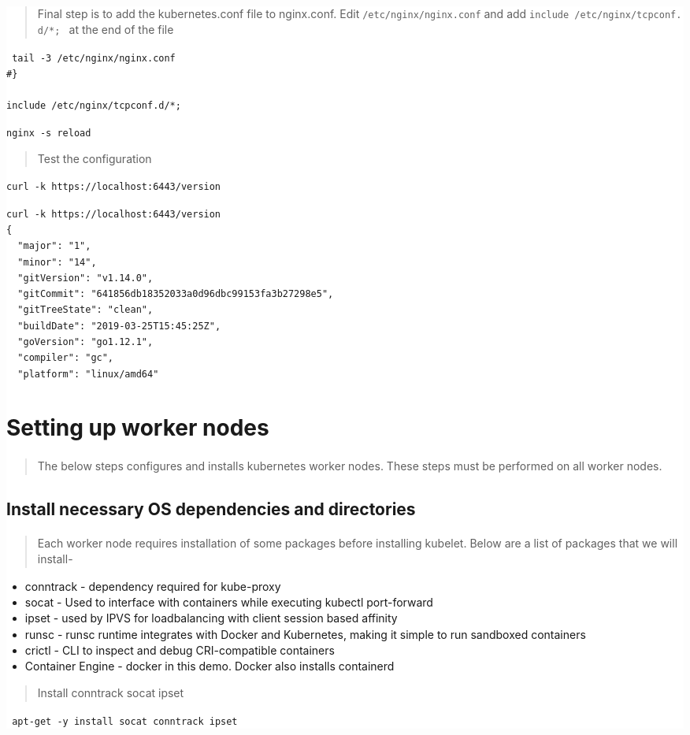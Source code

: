 
> Final step is to add the kubernetes.conf file to nginx.conf. Edit `/etc/nginx/nginx.conf` and add `include /etc/nginx/tcpconf.d/*; ` at the end of the file 

~~~
 tail -3 /etc/nginx/nginx.conf
#}

include /etc/nginx/tcpconf.d/*;

~~~

` nginx -s reload `

> Test the configuration 

` curl -k https://localhost:6443/version `

~~~
curl -k https://localhost:6443/version
{
  "major": "1",
  "minor": "14",
  "gitVersion": "v1.14.0",
  "gitCommit": "641856db18352033a0d96dbc99153fa3b27298e5",
  "gitTreeState": "clean",
  "buildDate": "2019-03-25T15:45:25Z",
  "goVersion": "go1.12.1",
  "compiler": "gc",
  "platform": "linux/amd64"

~~~


# Setting up worker nodes 

> The below steps configures and installs kubernetes worker nodes. These steps must be performed on all worker nodes. 

##  Install necessary OS dependencies and directories 

> Each worker node requires installation of some packages before installing kubelet. Below are a list of packages that we will install-

* conntrack - dependency required for kube-proxy
* socat - Used to interface with containers while executing kubectl port-forward
* ipset - used by IPVS for loadbalancing with client session based affinity
* runsc - runsc runtime integrates with Docker and Kubernetes, making it simple to run sandboxed containers
* crictl - CLI to inspect and debug CRI-compatible containers
* Container Engine - docker in this demo. Docker also installs containerd 


> Install conntrack socat ipset 

` apt-get -y install socat conntrack ipset`
